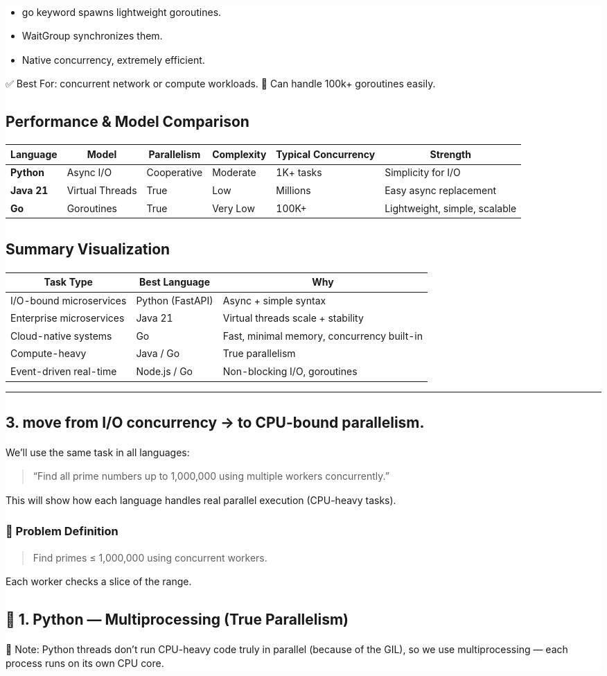 - go keyword spawns lightweight goroutines.

- WaitGroup synchronizes them.

- Native concurrency, extremely efficient.

✅ Best For: concurrent network or compute workloads.
🚀 Can handle 100k+ goroutines easily.

## Performance & Model Comparison

| Language    | Model           | Parallelism | Complexity | Typical Concurrency | Strength                      |
| ----------- | --------------- | ----------- | ---------- | ------------------- | ----------------------------- |
| **Python**  | Async I/O       | Cooperative | Moderate   | 1K+ tasks           | Simplicity for I/O            |
| **Java 21** | Virtual Threads | True        | Low        | Millions            | Easy async replacement        |
| **Go**      | Goroutines      | True        | Very Low   | 100K+               | Lightweight, simple, scalable |

## Summary Visualization

| Task Type                | Best Language    | Why                                        |
| ------------------------ | ---------------- | ------------------------------------------ |
| I/O-bound microservices  | Python (FastAPI) | Async + simple syntax                      |
| Enterprise microservices | Java 21          | Virtual threads scale + stability          |
| Cloud-native systems     | Go               | Fast, minimal memory, concurrency built-in |
| Compute-heavy            | Java / Go        | True parallelism                           |
| Event-driven real-time   | Node.js / Go     | Non-blocking I/O, goroutines               |

---

## 3. move from I/O concurrency → to CPU-bound parallelism.

We’ll use the same task in all languages:

> “Find all prime numbers up to 1,000,000 using multiple workers concurrently.”

This will show how each language handles real parallel execution (CPU-heavy tasks).

### 🧮 Problem Definition

> Find primes ≤ 1,000,000 using concurrent workers.

Each worker checks a slice of the range.

## 🐍 1. Python — Multiprocessing (True Parallelism)

🧠 Note: Python threads don’t run CPU-heavy code truly in parallel (because of the GIL),
so we use multiprocessing — each process runs on its own CPU core.
